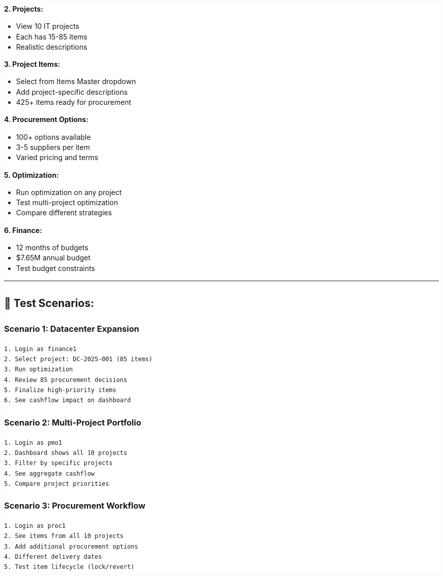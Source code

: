 **2. Projects:**
- View 10 IT projects
- Each has 15-85 items
- Realistic descriptions

**3. Project Items:**
- Select from Items Master dropdown
- Add project-specific descriptions
- 425+ items ready for procurement

**4. Procurement Options:**
- 100+ options available
- 3-5 suppliers per item
- Varied pricing and terms

**5. Optimization:**
- Run optimization on any project
- Test multi-project optimization
- Compare different strategies

**6. Finance:**
- 12 months of budgets
- $7.65M annual budget
- Test budget constraints

---

## 🧪 **Test Scenarios:**

### **Scenario 1: Datacenter Expansion**
```
1. Login as finance1
2. Select project: DC-2025-001 (85 items)
3. Run optimization
4. Review 85 procurement decisions
5. Finalize high-priority items
6. See cashflow impact on dashboard
```

### **Scenario 2: Multi-Project Portfolio**
```
1. Login as pmo1
2. Dashboard shows all 10 projects
3. Filter by specific projects
4. See aggregate cashflow
5. Compare project priorities
```

### **Scenario 3: Procurement Workflow**
```
1. Login as proc1
2. See items from all 10 projects
3. Add additional procurement options
4. Different delivery dates
5. Test item lifecycle (lock/revert)
```
